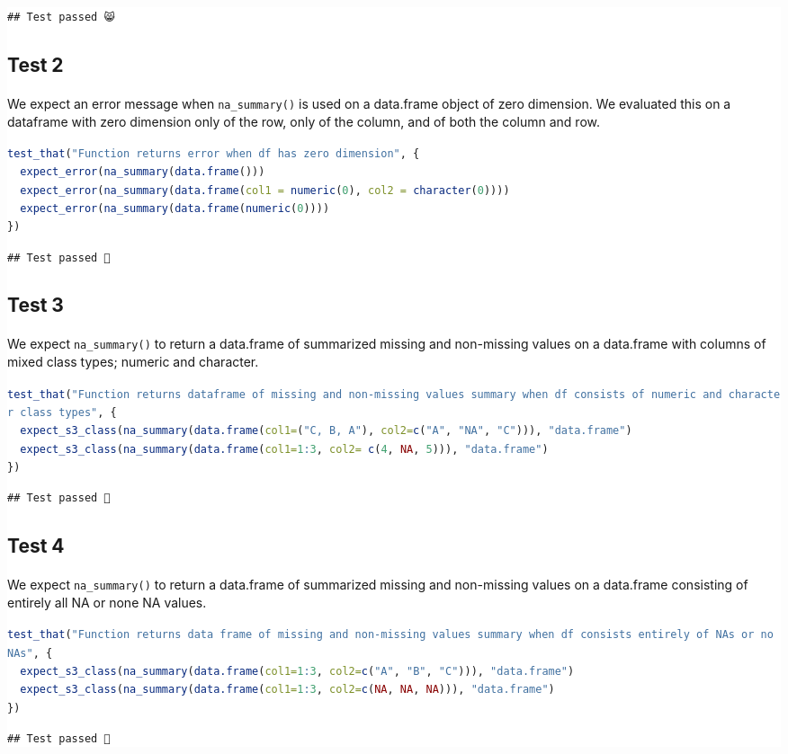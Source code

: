     ## Test passed 😸

## Test 2

We expect an error message when `na_summary()` is used on a data.frame
object of zero dimension. We evaluated this on a dataframe with zero
dimension only of the row, only of the column, and of both the column
and row.

``` r
test_that("Function returns error when df has zero dimension", {
  expect_error(na_summary(data.frame()))
  expect_error(na_summary(data.frame(col1 = numeric(0), col2 = character(0))))
  expect_error(na_summary(data.frame(numeric(0))))
})
```

    ## Test passed 🥇

## Test 3

We expect `na_summary()` to return a data.frame of summarized missing
and non-missing values on a data.frame with columns of mixed class
types; numeric and character.

``` r
test_that("Function returns dataframe of missing and non-missing values summary when df consists of numeric and character class types", {
  expect_s3_class(na_summary(data.frame(col1=("C, B, A"), col2=c("A", "NA", "C"))), "data.frame")
  expect_s3_class(na_summary(data.frame(col1=1:3, col2= c(4, NA, 5))), "data.frame")
})
```

    ## Test passed 🌈

## Test 4

We expect `na_summary()` to return a data.frame of summarized missing
and non-missing values on a data.frame consisting of entirely all NA or
none NA values.

``` r
test_that("Function returns data frame of missing and non-missing values summary when df consists entirely of NAs or no NAs", {
  expect_s3_class(na_summary(data.frame(col1=1:3, col2=c("A", "B", "C"))), "data.frame")
  expect_s3_class(na_summary(data.frame(col1=1:3, col2=c(NA, NA, NA))), "data.frame")
})
```

    ## Test passed 🎉
